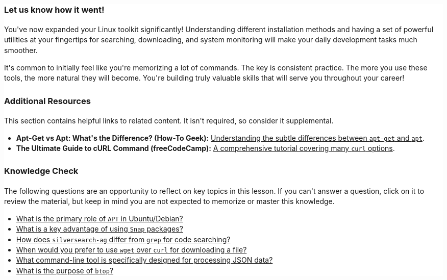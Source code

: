 ### Let us know how it went!

You've now expanded your Linux toolkit significantly! Understanding different installation methods and having a set of powerful utilities at your fingertips for searching, downloading, and system monitoring will make your daily development tasks much smoother.

It's common to initially feel like you're memorizing a lot of commands. The key is consistent practice. The more you use these tools, the more natural they will become. You're building truly valuable skills that will serve you throughout your career!

### Additional Resources

This section contains helpful links to related content. It isn't required, so consider it supplemental.


* **Apt-Get vs Apt: What's the Difference? (How-To Geek):** [Understanding the subtle differences between `apt-get` and `apt`](https://www.howtogeek.com/791055/apt-vs-apt-get-whats-the-difference-on-linux/).
* **The Ultimate Guide to cURL Command (freeCodeCamp):** [A comprehensive tutorial covering many `curl` options](https://www.freecodecamp.org/news/how-to-start-using-curl-and-why-a-hands-on-introduction-ea1c913caaaa/).

### Knowledge Check

The following questions are an opportunity to reflect on key topics in this lesson. If you can't answer a question, click on it to review the material, but keep in mind you are not expected to memorize or master this knowledge.

* [What is the primary role of `APT` in Ubuntu/Debian?](#apt-advanced-package-tool)
* [What is a key advantage of using `Snap` packages?](#snap)
* [How does `silversearch-ag` differ from `grep` for code searching?](#silversearch-ag-ag)
* [When would you prefer to use `wget` over `curl` for downloading a file?](#wget)
* [What command-line tool is specifically designed for processing JSON data?](#jq)
* [What is the purpose of `btop`?](#btop)